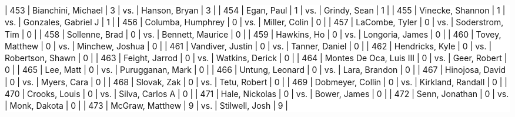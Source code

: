 | 453 | Bianchini, Michael |  3 | vs. | Hanson, Bryan |  3 |
| 454 | Egan, Paul |  1 | vs. | Grindy, Sean |  1 |
| 455 | Vinecke, Shannon |  1 | vs. | Gonzales, Gabriel J |  1 |
| 456 | Columba, Humphrey |  0 | vs. | Miller, Colin |  0 |
| 457 | LaCombe, Tyler |  0 | vs. | Soderstrom, Tim |  0 |
| 458 | Sollenne, Brad |  0 | vs. | Bennett, Maurice |  0 |
| 459 | Hawkins, Ho |  0 | vs. | Longoria, James |  0 |
| 460 | Tovey, Matthew |  0 | vs. | Minchew, Joshua |  0 |
| 461 | Vandiver, Justin |  0 | vs. | Tanner, Daniel |  0 |
| 462 | Hendricks, Kyle |  0 | vs. | Robertson, Shawn |  0 |
| 463 | Feight, Jarrod |  0 | vs. | Watkins, Derick |  0 |
| 464 | Montes De Oca, Luis III |  0 | vs. | Geer, Robert |  0 |
| 465 | Lee, Matt |  0 | vs. | Purugganan, Mark |  0 |
| 466 | Untung, Leonard |  0 | vs. | Lara, Brandon |  0 |
| 467 | Hinojosa, David |  0 | vs. | Myers, Cara |  0 |
| 468 | Slovak, Zak |  0 | vs. | Tetu, Robert |  0 |
| 469 | Dobmeyer, Collin |  0 | vs. | Kirkland, Randall |  0 |
| 470 | Crooks, Louis |  0 | vs. | Silva, Carlos A |  0 |
| 471 | Hale, Nickolas |  0 | vs. | Bower, James |  0 |
| 472 | Senn, Jonathan |  0 | vs. | Monk, Dakota |  0 |
| 473 | McGraw, Matthew |  9 | vs. | Stilwell, Josh |  9 |








